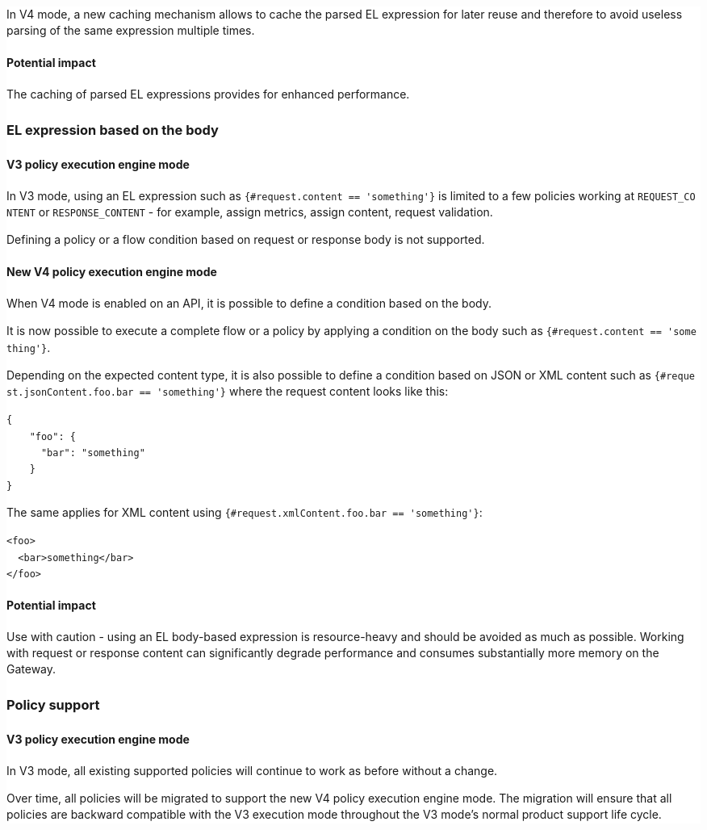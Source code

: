 In V4 mode, a new caching mechanism allows to cache the parsed EL expression for later reuse and therefore to avoid useless parsing of the same expression multiple times.

#### Potential impact

The caching of parsed EL expressions provides for enhanced performance.

### EL expression based on the body

#### V3 policy execution engine mode

In V3 mode, using an EL expression such as `{#request.content == 'something'}` is limited to a few policies working at `REQUEST_CONTENT` or `RESPONSE_CONTENT` - for example, assign metrics, assign content, request validation.

Defining a policy or a flow condition based on request or response body is not supported.

#### New V4 policy execution engine mode

When V4 mode is enabled on an API, it is possible to define a condition based on the body.

It is now possible to execute a complete flow or a policy by applying a condition on the body such as `{#request.content == 'something'}`.

Depending on the expected content type, it is also possible to define a condition based on JSON or XML content such as `{#request.jsonContent.foo.bar == 'something'}` where the request content looks like this:

```
{
	"foo": {
      "bar": "something"
    }
}
```

The same applies for XML content using `{#request.xmlContent.foo.bar == 'something'}`:

```
<foo>
  <bar>something</bar>
</foo>
```

#### Potential impact

Use with caution - using an EL body-based expression is resource-heavy and should be avoided as much as possible. Working with request or response content can significantly degrade performance and consumes substantially more memory on the Gateway.

### Policy support

#### V3 policy execution engine mode

In V3 mode, all existing supported policies will continue to work as before without a change.

Over time, all policies will be migrated to support the new V4 policy execution engine mode. The migration will ensure that all policies are backward compatible with the V3 execution mode throughout the V3 mode’s normal product support life cycle.
